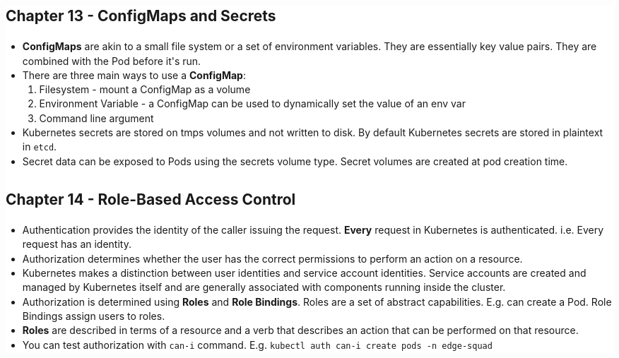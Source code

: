 ## Chapter 13 - ConfigMaps and Secrets

- **ConfigMaps** are akin to a small file system or a set of environment variables. They are essentially key value pairs. They are combined with the Pod before it's run.
- There are three main ways to use a **ConfigMap**:
  1. Filesystem - mount a ConfigMap as a volume
  2. Environment Variable - a ConfigMap can be used to dynamically set the value of an env var
  3. Command line argument
- Kubernetes secrets are stored on tmps volumes and not written to disk. By default Kubernetes secrets are stored in plaintext in `etcd`.
- Secret data can be exposed to Pods using the secrets volume type. Secret volumes are created at pod creation time.

## Chapter 14 - Role-Based Access Control

- Authentication provides the identity of the caller issuing the request. **Every** request in Kubernetes is authenticated. i.e. Every request has an identity.
- Authorization determines whether the user has the correct permissions to perform an action on a resource.
- Kubernetes makes a distinction between user identities and service account identities. Service accounts are created and managed by Kubernetes itself and are generally associated with components running inside the cluster.
- Authorization is determined using **Roles** and **Role Bindings**. Roles are a set of abstract capabilities. E.g. can create a Pod. Role Bindings assign users to roles.
- **Roles** are described in terms of a resource and a verb that describes an action that can be performed on that resource.
- You can test authorization with `can-i` command. E.g. `kubectl auth can-i create pods -n edge-squad`
